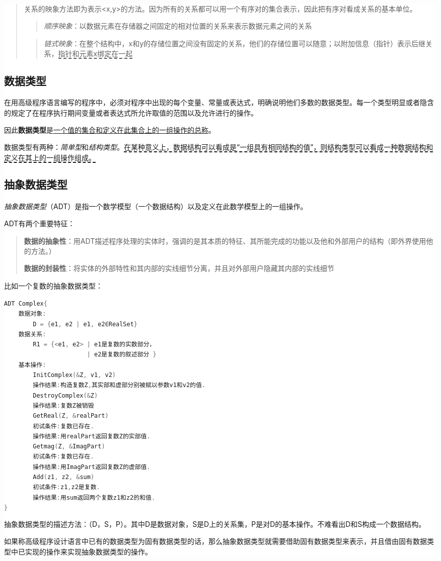 > 关系的映象方法即为表示<x,y>的方法。因为所有的关系都可以用一个有序对的集合表示，因此把有序对看成关系的基本单位。
> 
> > *顺序映象*：以数据元素在存储器之间固定的相对位置的关系来表示数据元素之间的关系
> 
> > *链式映象*：在整个结构中，x和y的存储位置之间没有固定的关系，他们的存储位置可以随意；以附加信息（指针）表示后继关系，<span style="border-bottom:2px dashed;">指针和元素x绑定在一起</span>

## 数据类型

在用高级程序语言编写的程序中，必须对程序中出现的每个变量、常量或表达式，明确说明他们多数的数据类型。每一个类型明显或者隐含的规定了在程序执行期间变量或者表达式所允许取值的范围以及允许进行的操作。

因此**数据类型**是<u>一个值的集合和定义在此集合上的一组操作的总称</u>。

数据类型有两种：*简单型*和*结构类型*。<span style="border-bottom:2px dashed;">在某种意义上，数据结构可以看成是“一组具有相同结构的值”，则结构类型可以看成一种数据结构和定义在其上的一组操作组成。</span>

## 抽象数据类型

*抽象数据类型*（ADT）是指一个数学模型（一个数据结构）以及定义在此数学模型上的一组操作。

ADT有两个重要特征：

> **数据的抽象性**：用ADT描述程序处理的实体时，强调的是其本质的特征、其所能完成的功能以及他和外部用户的结构（即外界使用他的方法。）
> 
> **数据的封装性**：将实体的外部特性和其内部的实线细节分离，并且对外部用户隐藏其内部的实线细节

比如一个复数的抽象数据类型：

```c
ADT Complex{
    数据对象:
        D = {e1, e2 | e1, e2∈RealSet}
    数据关系:
        R1 = {<e1, e2> | e1是复数的实数部分，
                       | e2是复数的叙述部分 }
    基本操作:
        InitComplex(&Z, v1, v2)
        操作结果:构造复数Z,其实部和虚部分别被赋以参数v1和v2的值.
        DestroyComplex(&Z)
        操作结果:复数Z被销毁
        GetReal(Z, &realPart)
        初试条件:复数已存在.
        操作结果:用realPart返回复数Z的实部值.
        Getmag(Z, &ImagPart)
        初试条件:复数已存在.
        操作结果:用ImagPart返回复数Z的虚部值.
        Add(z1, z2, &sum)
        初试条件:z1,z2是复数.
        操作结果:用sum返回两个复数z1和z2的和值.
}
```

抽象数据类型的描述方法：（D，S，P）。其中D是数据对象，S是D上的关系集，P是对D的基本操作。不难看出D和S构成一个数据结构。

如果称高级程序设计语言中已有的数据类型为固有数据类型的话，那么抽象数据类型就需要借助固有数据类型来表示，并且借由固有数据类型中已实现的操作来实现抽象数据类型的操作。
